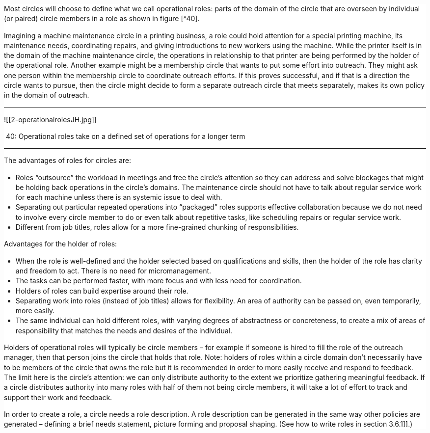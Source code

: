 Most circles will choose to define what we call operational roles: parts of the domain of the circle that are overseen by individual (or paired) circle members in a role as shown in figure [^40].

Imagining a machine maintenance circle in a printing business, a role could hold attention for a special printing machine, its maintenance needs, coordinating repairs, and giving introductions to new workers using the machine. While the printer itself is in the domain of the machine maintenance circle, the operations in relationship to that printer are being performed by the holder of the operational role. Another example might be a membership circle that wants to put some effort into outreach. They might ask one person within the membership circle to coordinate outreach efforts. If this proves successful, and if that is a direction the circle wants to pursue, then the circle might decide to form a separate outreach circle that meets separately, makes its own policy in the domain of outreach.

---

![[2-operationalrolesJH.jpg]]  

 40: Operational roles take on a defined set of operations for a longer term

---

The advantages of roles for circles are:

- Roles “outsource” the workload in meetings and free the circle’s attention so they can address and solve blockages that might be holding back operations in the circle’s domains. The maintenance circle should not have to talk about regular service work for each machine unless there is an systemic issue to deal with.
- Separating out particular repeated operations into “packaged” roles supports effective collaboration because we do not need to involve every circle member to do or even talk about repetitive tasks, like scheduling repairs or regular service work.
- Different from job titles, roles allow for a more fine-grained chunking of responsibilities.

Advantages for the holder of roles:

- When the role is well-defined and the holder selected based on qualifications and skills, then the holder of the role has clarity and freedom to act. There is no need for micromanagement.
- The tasks can be performed faster, with more focus and with less need for coordination.
- Holders of roles can build expertise around their role.
- Separating work into roles (instead of job titles) allows for flexibility. An area of authority can be passed on, even temporarily, more easily.
- The same individual can hold different roles, with varying degrees of abstractness or concreteness, to create a mix of areas of responsibility that matches the needs and desires of the individual.

Holders of operational roles will typically be circle members – for example if someone is hired to fill the role of the outreach manager, then that person joins the circle that holds that role. Note: holders of roles within a circle domain don’t necessarily have to be members of the circle that owns the role but it is recommended in order to more easily receive and respond to feedback. The limit here is the circle’s attention: we can only distribute authority to the extent we prioritize gathering meaningful feedback. If a circle distributes authority into many roles with half of them not being circle members, it will take a lot of effort to track and support their work and feedback.

In order to create a role, a circle needs a role description. A role description can be generated in the same way other policies are generated – defining a brief needs statement, picture forming and proposal shaping. (See how to write roles in section 3.6.1]].)
